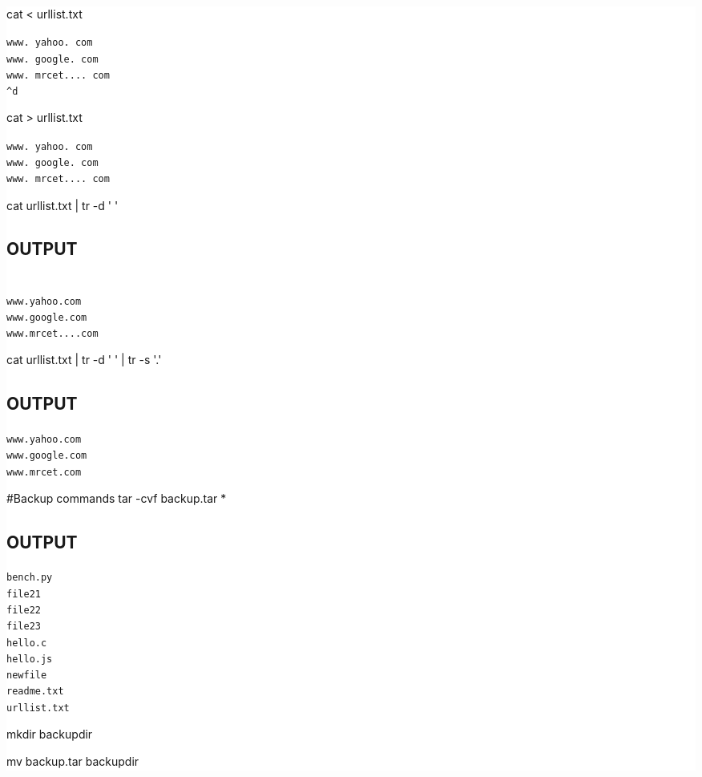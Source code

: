 cat < urllist.txt
```
www. yahoo. com
www. google. com
www. mrcet.... com
^d
 ```
cat > urllist.txt
```
www. yahoo. com
www. google. com
www. mrcet.... com
 ```
cat urllist.txt | tr -d ' '
 ## OUTPUT

```

www.yahoo.com
www.google.com
www.mrcet....com
```

 
cat urllist.txt | tr -d ' ' | tr -s '.'
## OUTPUT
```
www.yahoo.com
www.google.com
www.mrcet.com
```


#Backup commands
tar -cvf backup.tar *
## OUTPUT
```
bench.py
file21
file22
file23
hello.c
hello.js
newfile
readme.txt
urllist.txt

```



mkdir backupdir
 
mv backup.tar backupdir
 